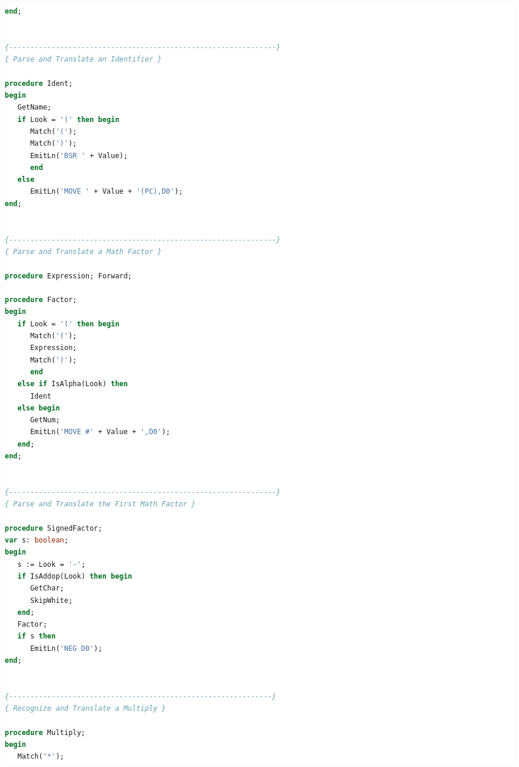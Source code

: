 ```pascal
end;


{---------------------------------------------------------------}
{ Parse and Translate an Identifier }

procedure Ident;
begin
   GetName;
   if Look = '(' then begin
      Match('(');
      Match(')');
      EmitLn('BSR ' + Value);
      end
   else
      EmitLn('MOVE ' + Value + '(PC),D0');
end;


{---------------------------------------------------------------}
{ Parse and Translate a Math Factor }

procedure Expression; Forward;

procedure Factor;
begin
   if Look = '(' then begin
      Match('(');
      Expression;
      Match(')');
      end
   else if IsAlpha(Look) then
      Ident
   else begin
      GetNum;
      EmitLn('MOVE #' + Value + ',D0');
   end;
end;


{---------------------------------------------------------------}
{ Parse and Translate the First Math Factor }

procedure SignedFactor;
var s: boolean;
begin
   s := Look = '-';
   if IsAddop(Look) then begin
      GetChar;
      SkipWhite;
   end;
   Factor;
   if s then
      EmitLn('NEG D0');
end;


{--------------------------------------------------------------}
{ Recognize and Translate a Multiply }

procedure Multiply;
begin
   Match('*');
```